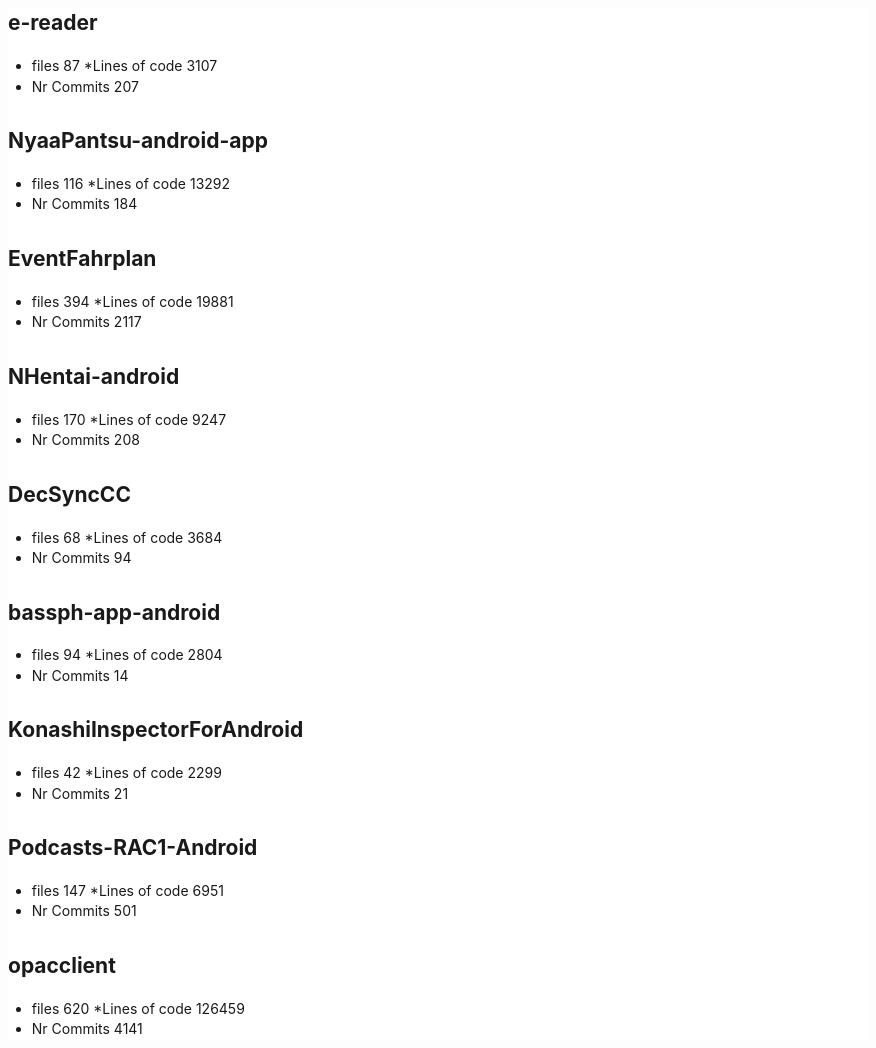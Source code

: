 ## e-reader
* files 87 
*Lines of code 3107
* Nr Commits 207

## NyaaPantsu-android-app
* files 116 
*Lines of code 13292
* Nr Commits 184

## EventFahrplan
* files 394 
*Lines of code 19881
* Nr Commits 2117

## NHentai-android
* files 170 
*Lines of code 9247
* Nr Commits 208

## DecSyncCC
* files 68 
*Lines of code 3684
* Nr Commits 94

## bassph-app-android
* files 94 
*Lines of code 2804
* Nr Commits 14

## KonashiInspectorForAndroid
* files 42 
*Lines of code 2299
* Nr Commits 21

## Podcasts-RAC1-Android
* files 147 
*Lines of code 6951
* Nr Commits 501

## opacclient
* files 620 
*Lines of code 126459
* Nr Commits 4141
